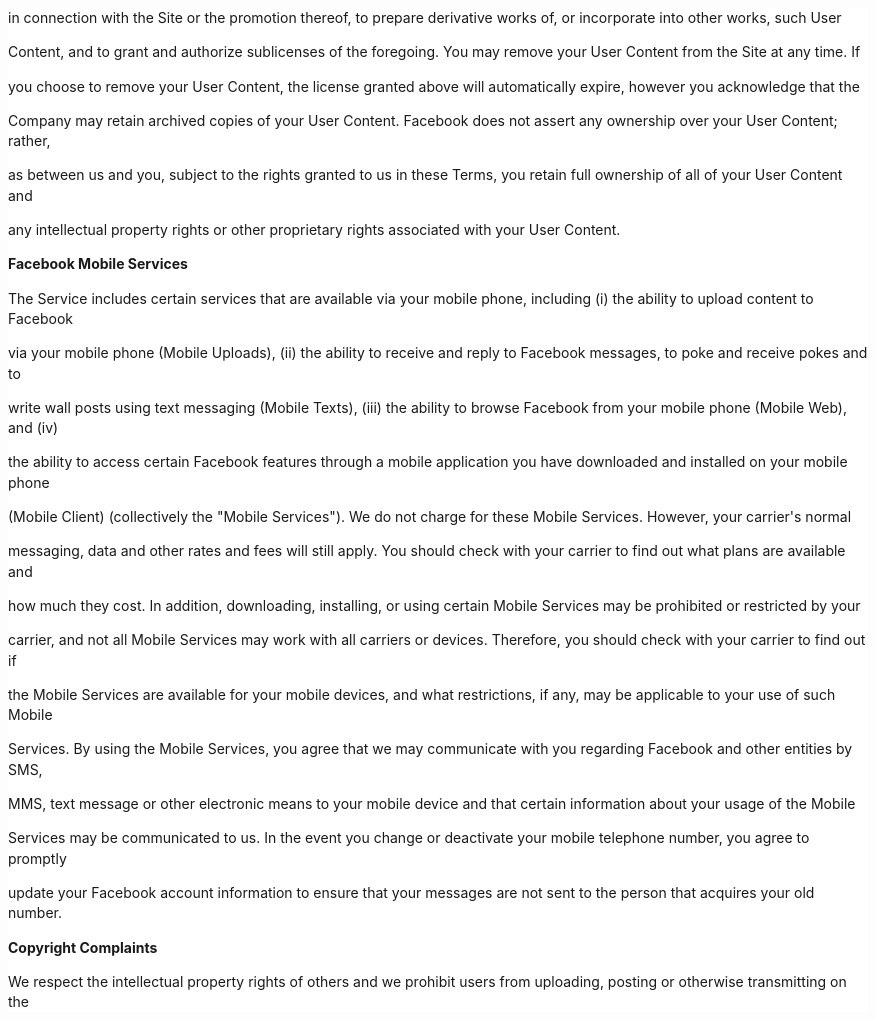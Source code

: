 in connection with the Site or the promotion thereof, to prepare derivative works of, or incorporate into other works, such User

Content, and to grant and authorize sublicenses of the foregoing. You may remove your User Content from the Site at any time. If

you choose to remove your User Content, the license granted above will automatically expire, however you acknowledge that the

Company may retain archived copies of your User Content. Facebook does not assert any ownership over your User Content; rather,

as between us and you, subject to the rights granted to us in these Terms, you retain full ownership of all of your User Content and

any intellectual property rights or other proprietary rights associated with your User Content.

**Facebook Mobile Services**

The Service includes certain services that are available via your mobile phone, including (i) the ability to upload content to Facebook

via your mobile phone (Mobile Uploads), (ii) the ability to receive and reply to Facebook messages, to poke and receive pokes and to

write wall posts using text messaging (Mobile Texts), (iii) the ability to browse Facebook from your mobile phone (Mobile Web), and (iv)

the ability to access certain Facebook features through a mobile application you have downloaded and installed on your mobile phone

(Mobile Client) (collectively the "Mobile Services"). We do not charge for these Mobile Services. However, your carrier's normal

messaging, data and other rates and fees will still apply. You should check with your carrier to find out what plans are available and

how much they cost. In addition, downloading, installing, or using certain Mobile Services may be prohibited or restricted by your

carrier, and not all Mobile Services may work with all carriers or devices. Therefore, you should check with your carrier to find out if

the Mobile Services are available for your mobile devices, and what restrictions, if any, may be applicable to your use of such Mobile

Services. By using the Mobile Services, you agree that we may communicate with you regarding Facebook and other entities by SMS,

MMS, text message or other electronic means to your mobile device and that certain information about your usage of the Mobile

Services may be communicated to us. In the event you change or deactivate your mobile telephone number, you agree to promptly

update your Facebook account information to ensure that your messages are not sent to the person that acquires your old number.

**Copyright Complaints**

We respect the intellectual property rights of others and we prohibit users from uploading, posting or otherwise transmitting on the
